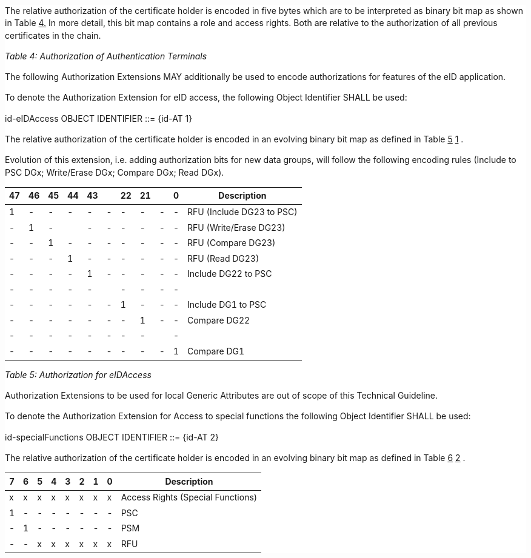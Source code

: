 The relative authorization of the certificate holder is encoded in five bytes which are to be interpreted as binary bit map as shown in Table [4.](#page-9-0) In more detail, this bit map contains a role and access rights. Both are relative to the authorization of all previous certificates in the chain.

<span id="page-9-0"></span>*Table 4: Authorization of Authentication Terminals*

The following Authorization Extensions MAY additionally be used to encode authorizations for features of the eID application.

To denote the Authorization Extension for eID access, the following Object Identifier SHALL be used:

id-eIDAccess OBJECT IDENTIFIER ::= {id-AT 1}

The relative authorization of the certificate holder is encoded in an evolving binary bit map as defined in Table [5](#page-10-1) [1](#page-10-2) .

Evolution of this extension, i.e. adding authorization bits for new data groups, will follow the following encoding rules (Include to PSC DGx; Write/Erase DGx; Compare DGx; Read DGx).

| 47 | 46 | 45 | 44 | 43 |   | 22 | 21 |   | 0 | Description               |
|----|----|----|----|----|---|----|----|---|---|---------------------------|
| 1  | -  | -  | -  | -  | - | -  | -  | - | - | RFU (Include DG23 to PSC) |
| -  | 1  | -  |    | -  | - | -  | -  | - | - | RFU (Write/Erase DG23)    |
| -  | -  | 1  | -  | -  | - | -  | -  | - | - | RFU (Compare DG23)        |
| -  | -  | -  | 1  | -  | - | -  | -  | - | - | RFU (Read DG23)           |
| -  | -  | -  | -  | 1  | - | -  | -  | - | - | Include DG22 to PSC       |
| -  | -  | -  | -  | -  |   | -  | -  | - | - |                           |
| -  | -  | -  | -  | -  | - | 1  | -  | - | - | Include DG1 to PSC        |
| -  | -  | -  | -  | -  | - | -  | 1  | - | - | Compare DG22              |
| -  | -  | -  | -  | -  | - | -  | -  |   | - |                           |
| -  | -  | -  | -  | -  | - | -  | -  | - | 1 | Compare DG1               |

<span id="page-10-1"></span>*Table 5: Authorization for eIDAccess*

Authorization Extensions to be used for local Generic Attributes are out of scope of this Technical Guideline.

To denote the Authorization Extension for Access to special functions the following Object Identifier SHALL be used:

id-specialFunctions OBJECT IDENTIFIER ::= {id-AT 2}

The relative authorization of the certificate holder is encoded in an evolving binary bit map as defined in Table [6](#page-10-0) [2](#page-10-3) .

| 7 | 6 | 5 | 4 | 3 | 2 | 1 | 0 | Description                       |
|---|---|---|---|---|---|---|---|-----------------------------------|
| x | x | x | x | x | x | x | x | Access Rights (Special Functions) |
| 1 | - | - | - | - | - | - | - | PSC                               |
| - | 1 | - | - | - | - | - | - | PSM                               |
| - | - | x | x | x | x | x | x | RFU                               |
